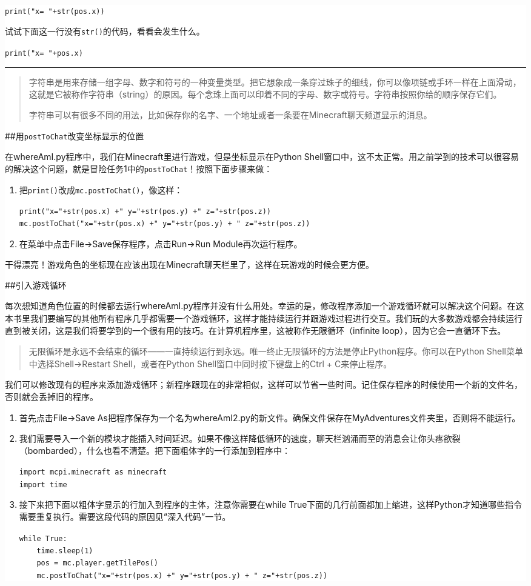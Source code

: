 ```
print("x= "+str(pos.x))
```

试试下面这一行没有`str()`的代码，看看会发生什么。

```
print("x= "+pos.x)
```
------



>字符串是用来存储一组字母、数字和符号的一种变量类型。把它想象成一条穿过珠子的细线，你可以像项链或手环一样在上面滑动，这就是它被称作字符串（string）的原因。每个念珠上面可以印着不同的字母、数字或符号。字符串按照你给的顺序保存它们。
>
>字符串可以有很多不同的用法，比如保存你的名字、一个地址或者一条要在Minecraft聊天频道显示的消息。

##用`postToChat`改变坐标显示的位置

在whereAmI.py程序中，我们在Minecraft里进行游戏，但是坐标显示在Python Shell窗口中，这不太正常。用之前学到的技术可以很容易的解决这个问题，就是冒险任务1中的`postToChat`！按照下面步骤来做：

1. 把`print()`改成`mc.postToChat()`，像这样：

    ```
    print("x="+str(pos.x) +" y="+str(pos.y) +" z="+str(pos.z))
    mc.postToChat("x="+str(pos.x) +" y="+str(pos.y) + " z="+str(pos.z))
    ```

2. 在菜单中点击File->Save保存程序，点击Run->Run Module再次运行程序。

干得漂亮！游戏角色的坐标现在应该出现在Minecraft聊天栏里了，这样在玩游戏的时候会更方便。

##引入游戏循环

每次想知道角色位置的时候都去运行whereAmI.py程序并没有什么用处。幸运的是，修改程序添加一个游戏循环就可以解决这个问题。在这本书里我们要编写的其他所有程序几乎都需要一个游戏循环，这样才能持续运行并跟游戏过程进行交互。我们玩的大多数游戏都会持续运行直到被关闭，这是我们将要学到的一个很有用的技巧。在计算机程序里，这被称作无限循环（infinite loop），因为它会一直循环下去。

>无限循环是永远不会结束的循环——一直持续运行到永远。唯一终止无限循环的方法是停止Python程序。你可以在Python Shell菜单中选择Shell->Restart Shell，或者在Python Shell窗口中同时按下键盘上的Ctrl + C来停止程序。

我们可以修改现有的程序来添加游戏循环；新程序跟现在的非常相似，这样可以节省一些时间。记住保存程序的时候使用一个新的文件名，否则就会丢掉旧的程序。

1. 首先点击File->Save As把程序保存为一个名为whereAmI2.py的新文件。确保文件保存在MyAdventures文件夹里，否则将不能运行。

2. 我们需要导入一个新的模块才能插入时间延迟。如果不像这样降低循环的速度，聊天栏汹涌而至的消息会让你头疼欲裂（bombarded），什么也看不清楚。把下面粗体字的一行添加到程序中：

    ```
    import mcpi.minecraft as minecraft
    import time
    ```

3. 接下来把下面以粗体字显示的行加入到程序的主体，注意你需要在while True下面的几行前面都加上缩进，这样Python才知道哪些指令需要重复执行。需要这段代码的原因见“深入代码”一节。

    ```
    while True:
  	    time.sleep(1)
  	    pos = mc.player.getTilePos()
  	    mc.postToChat("x="+str(pos.x) +" y="+str(pos.y) + " z="+str(pos.z))
    ```

